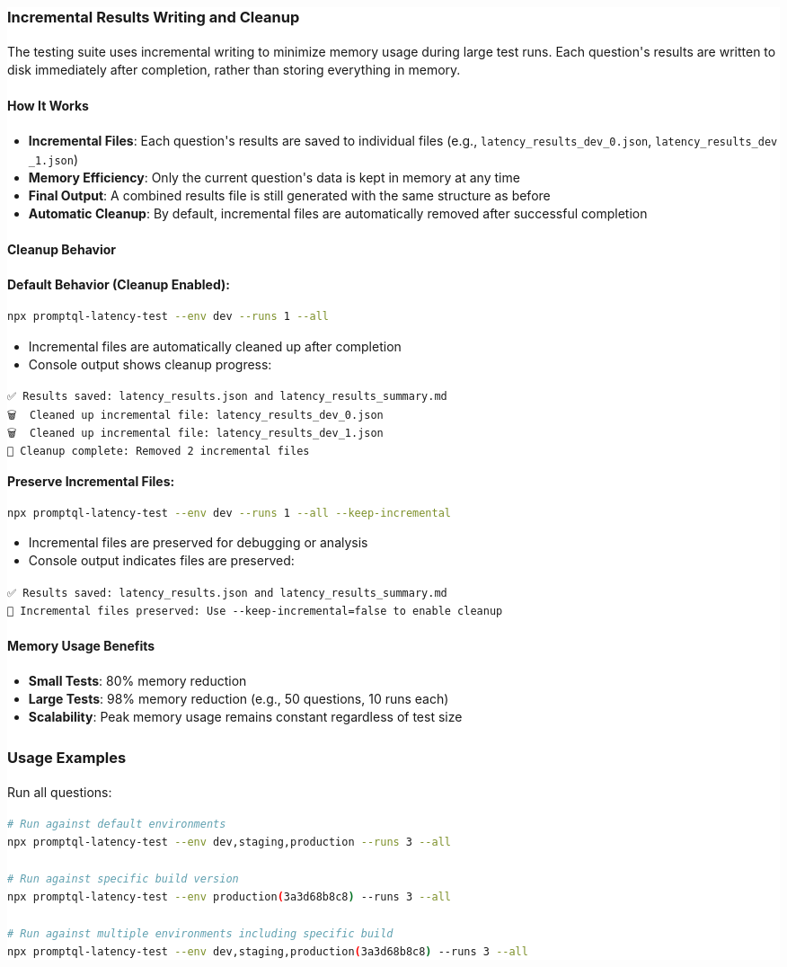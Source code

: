 ### Incremental Results Writing and Cleanup

The testing suite uses incremental writing to minimize memory usage during large test runs. Each question's results are written to disk immediately after completion, rather than storing everything in memory.

#### How It Works

- **Incremental Files**: Each question's results are saved to individual files (e.g., `latency_results_dev_0.json`, `latency_results_dev_1.json`)
- **Memory Efficiency**: Only the current question's data is kept in memory at any time
- **Final Output**: A combined results file is still generated with the same structure as before
- **Automatic Cleanup**: By default, incremental files are automatically removed after successful completion

#### Cleanup Behavior

**Default Behavior (Cleanup Enabled):**
```bash
npx promptql-latency-test --env dev --runs 1 --all
```
- Incremental files are automatically cleaned up after completion
- Console output shows cleanup progress:
```
✅ Results saved: latency_results.json and latency_results_summary.md
🗑️  Cleaned up incremental file: latency_results_dev_0.json
🗑️  Cleaned up incremental file: latency_results_dev_1.json
🧹 Cleanup complete: Removed 2 incremental files
```

**Preserve Incremental Files:**
```bash
npx promptql-latency-test --env dev --runs 1 --all --keep-incremental
```
- Incremental files are preserved for debugging or analysis
- Console output indicates files are preserved:
```
✅ Results saved: latency_results.json and latency_results_summary.md
📁 Incremental files preserved: Use --keep-incremental=false to enable cleanup
```

#### Memory Usage Benefits

- **Small Tests**: 80% memory reduction
- **Large Tests**: 98% memory reduction (e.g., 50 questions, 10 runs each)
- **Scalability**: Peak memory usage remains constant regardless of test size

### Usage Examples

Run all questions:

```bash
# Run against default environments
npx promptql-latency-test --env dev,staging,production --runs 3 --all

# Run against specific build version
npx promptql-latency-test --env production(3a3d68b8c8) --runs 3 --all

# Run against multiple environments including specific build
npx promptql-latency-test --env dev,staging,production(3a3d68b8c8) --runs 3 --all
```
